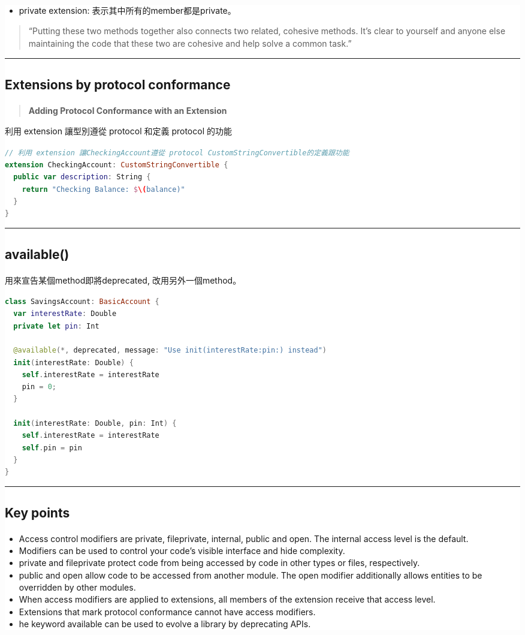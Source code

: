 - private extension: 表示其中所有的member都是private。

> “Putting these two methods together also connects two related, cohesive methods. It’s clear to yourself and anyone else maintaining the code that these two are cohesive and help solve a common task.”

------

<h2 id="10">Extensions by protocol conformance</h2>

> **Adding Protocol Conformance with an Extension**

利用 extension 讓型別遵從 protocol 和定義 protocol 的功能

```Swift
// 利用 extension 讓CheckingAccount遵從 protocol CustomStringConvertible的定義跟功能
extension CheckingAccount: CustomStringConvertible {
  public var description: String {
    return "Checking Balance: $\(balance)"
  }
}
```

------

<h2 id="11">available()</h2>

用來宣告某個method即將deprecated, 改用另外一個method。

```Swift
class SavingsAccount: BasicAccount {
  var interestRate: Double
  private let pin: Int
  
  @available(*, deprecated, message: "Use init(interestRate:pin:) instead")
  init(interestRate: Double) {
    self.interestRate = interestRate
    pin = 0;
  }
  
  init(interestRate: Double, pin: Int) {
    self.interestRate = interestRate
    self.pin = pin
  }
}
```

------



<h2 id="12">Key points</h2>

- Access control modifiers are private, fileprivate, internal, public and open. The internal access level is the default.
- Modifiers can be used to control your code’s visible interface and hide complexity.
- private and fileprivate protect code from being accessed by code in other types or files, respectively.
- public and open allow code to be accessed from another module. The open modifier additionally allows entities to be overridden by other modules.
- When access modifiers are applied to extensions, all members of the extension receive that access level.
- Extensions that mark protocol conformance cannot have access modifiers.
- he keyword available can be used to evolve a library by deprecating APIs.



